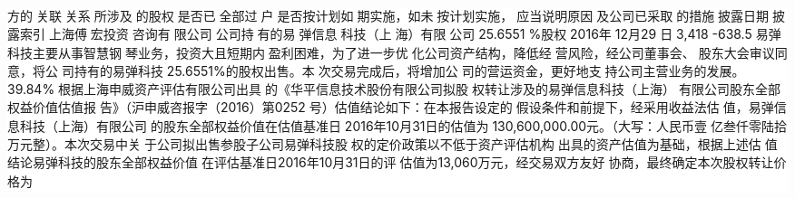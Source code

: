 方的
关联
关系
所涉及
的股权
是否已
全部过
户
是否按计划如
期实施，如未
按计划实施，
应当说明原因
及公司已采取
的措施
披露日期
披露索引
上海傅
宏投资
咨询有
限公司
公司持
有的易
弹信息
科技（上
海）有限
公司
25.6551
%股权
2016年
12月29
日
3,418
-638.5
易弹科技主要从事智慧钢
琴业务，投资大且短期内
盈利困难，为了进一步优
化公司资产结构，降低经
营风险，经公司董事会、
股东大会审议同意，将公
司持有的易弹科技
25.6551%的股权出售。本
次交易完成后，将增加公
司的营运资金，更好地支
持公司主营业务的发展。
39.84%
根据上海申威资产评估有限公司出具
的《华平信息技术股份有限公司拟股
权转让涉及的易弹信息科技（上海）
有限公司股东全部权益价值估值报
告》（沪申威咨报字（2016）第0252
号）估值结论如下：在本报告设定的
假设条件和前提下，经采用收益法估
值，易弹信息科技（上海）有限公司
的股东全部权益价值在估值基准日
2016年10月31日的估值为
130,600,000.00元。（大写：人民币壹
亿叁仟零陆拾万元整）。本次交易中关
于公司拟出售参股子公司易弹科技股
权的定价政策以不低于资产评估机构
出具的资产估值为基础，根据上述估
值结论易弹科技的股东全部权益价值
在评估基准日2016年10月31日的评
估值为13,060万元，经交易双方友好
协商，最终确定本次股权转让价格为